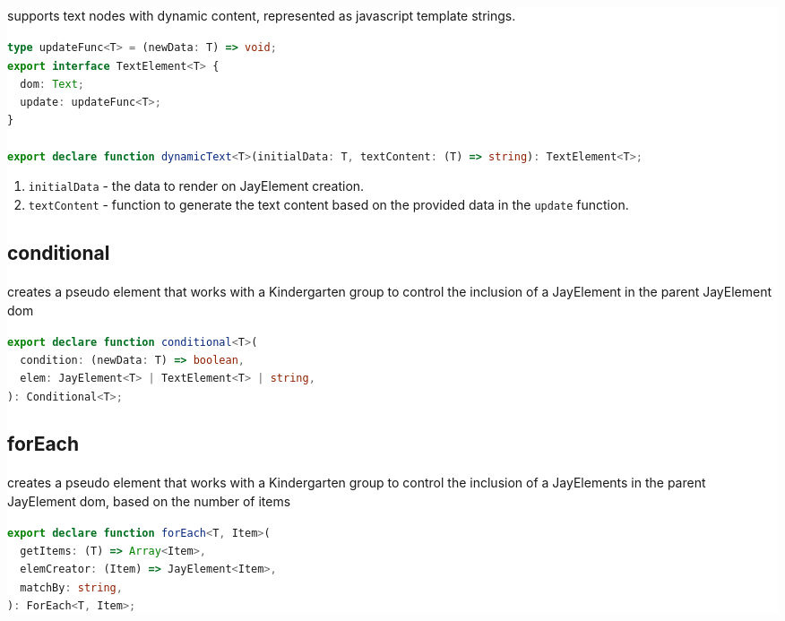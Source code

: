 supports text nodes with dynamic content, represented as javascript template strings.

```typescript
type updateFunc<T> = (newData: T) => void;
export interface TextElement<T> {
  dom: Text;
  update: updateFunc<T>;
}

export declare function dynamicText<T>(initialData: T, textContent: (T) => string): TextElement<T>;
```

1. `initialData` - the data to render on JayElement creation.
1. `textContent` - function to generate the text content based on the provided data in the `update` function.

## conditional

creates a pseudo element that works with a Kindergarten group to control the inclusion of a JayElement in the
parent JayElement dom

```typescript
export declare function conditional<T>(
  condition: (newData: T) => boolean,
  elem: JayElement<T> | TextElement<T> | string,
): Conditional<T>;
```

## forEach

creates a pseudo element that works with a Kindergarten group to control the inclusion of a JayElements in the
parent JayElement dom, based on the number of items

```typescript
export declare function forEach<T, Item>(
  getItems: (T) => Array<Item>,
  elemCreator: (Item) => JayElement<Item>,
  matchBy: string,
): ForEach<T, Item>;
```
